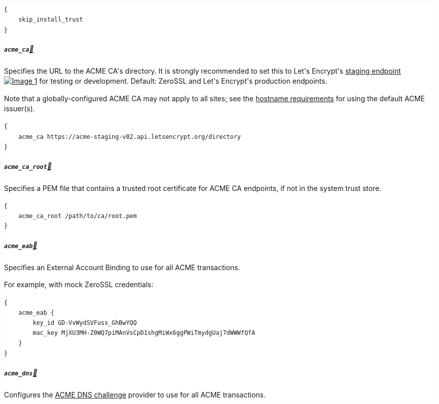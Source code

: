 ```
{
	skip_install_trust
}
```

##### `acme_ca`[🔗](https://caddyserver.com/docs/caddyfile/options#acme-ca "Direct link")

Specifies the URL to the ACME CA's directory. It is strongly recommended to set this to Let's Encrypt's [staging endpoint ![Image 1](https://caddyserver.com/old/resources/images/external-link.svg)](https://letsencrypt.org/docs/staging-environment/) for testing or development. Default: ZeroSSL and Let's Encrypt's production endpoints.

Note that a globally-configured ACME CA may not apply to all sites; see the [hostname requirements](https://caddyserver.com/docs/automatic-https#hostname-requirements) for using the default ACME issuer(s).

```
{
	acme_ca https://acme-staging-v02.api.letsencrypt.org/directory
}
```

##### `acme_ca_root`[🔗](https://caddyserver.com/docs/caddyfile/options#acme-ca-root "Direct link")

Specifies a PEM file that contains a trusted root certificate for ACME CA endpoints, if not in the system trust store.

```
{
	acme_ca_root /path/to/ca/root.pem
}
```

##### `acme_eab`[🔗](https://caddyserver.com/docs/caddyfile/options#acme-eab "Direct link")

Specifies an External Account Binding to use for all ACME transactions.

For example, with mock ZeroSSL credentials:

```
{
	acme_eab {
		key_id GD-VvWydSVFuss_GhBwYQQ
		mac_key MjXU3MH-Z0WQ7piMAnVsCpD1shgMiWx6ggPWiTmydgUaj7dWWWfQfA
	}
}
```

##### `acme_dns`[🔗](https://caddyserver.com/docs/caddyfile/options#acme-dns "Direct link")

Configures the [ACME DNS challenge](https://caddyserver.com/docs/automatic-https#dns-challenge) provider to use for all ACME transactions.
